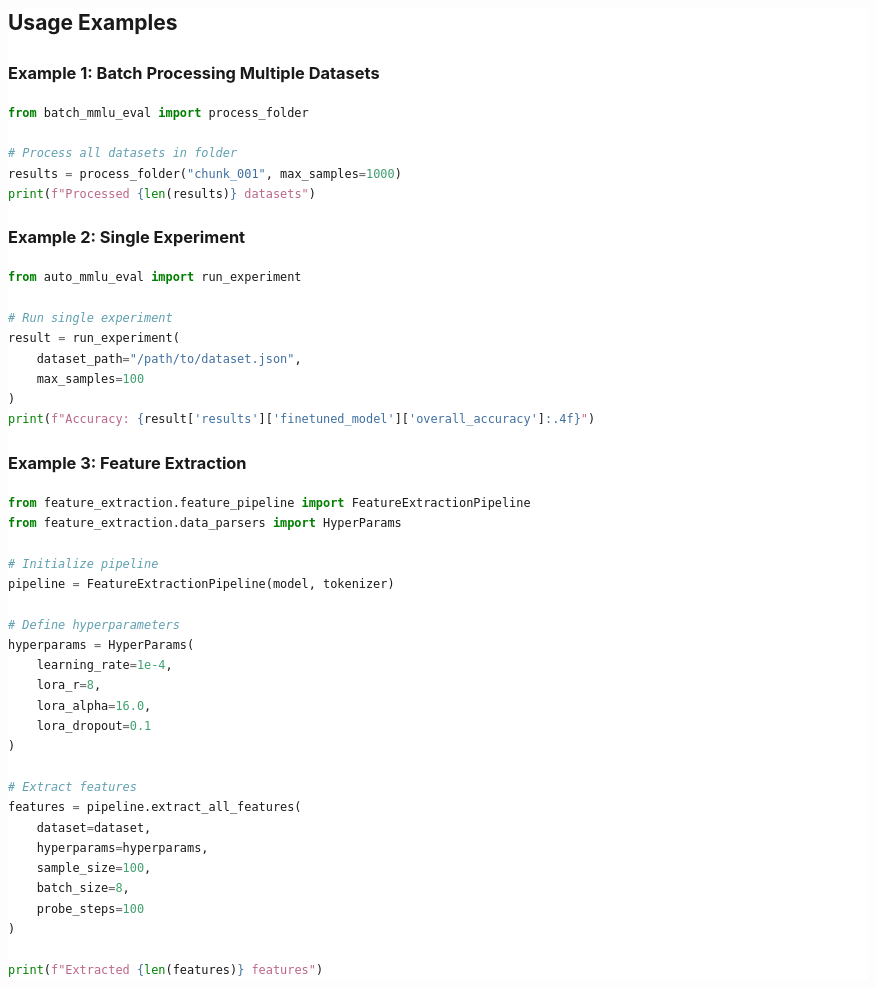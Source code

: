 ## Usage Examples

### Example 1: Batch Processing Multiple Datasets

```python
from batch_mmlu_eval import process_folder

# Process all datasets in folder
results = process_folder("chunk_001", max_samples=1000)
print(f"Processed {len(results)} datasets")
```

### Example 2: Single Experiment

```python
from auto_mmlu_eval import run_experiment

# Run single experiment
result = run_experiment(
    dataset_path="/path/to/dataset.json",
    max_samples=100
)
print(f"Accuracy: {result['results']['finetuned_model']['overall_accuracy']:.4f}")
```

### Example 3: Feature Extraction

```python
from feature_extraction.feature_pipeline import FeatureExtractionPipeline
from feature_extraction.data_parsers import HyperParams

# Initialize pipeline
pipeline = FeatureExtractionPipeline(model, tokenizer)

# Define hyperparameters
hyperparams = HyperParams(
    learning_rate=1e-4,
    lora_r=8,
    lora_alpha=16.0,
    lora_dropout=0.1
)

# Extract features
features = pipeline.extract_all_features(
    dataset=dataset,
    hyperparams=hyperparams,
    sample_size=100,
    batch_size=8,
    probe_steps=100
)

print(f"Extracted {len(features)} features")
```
